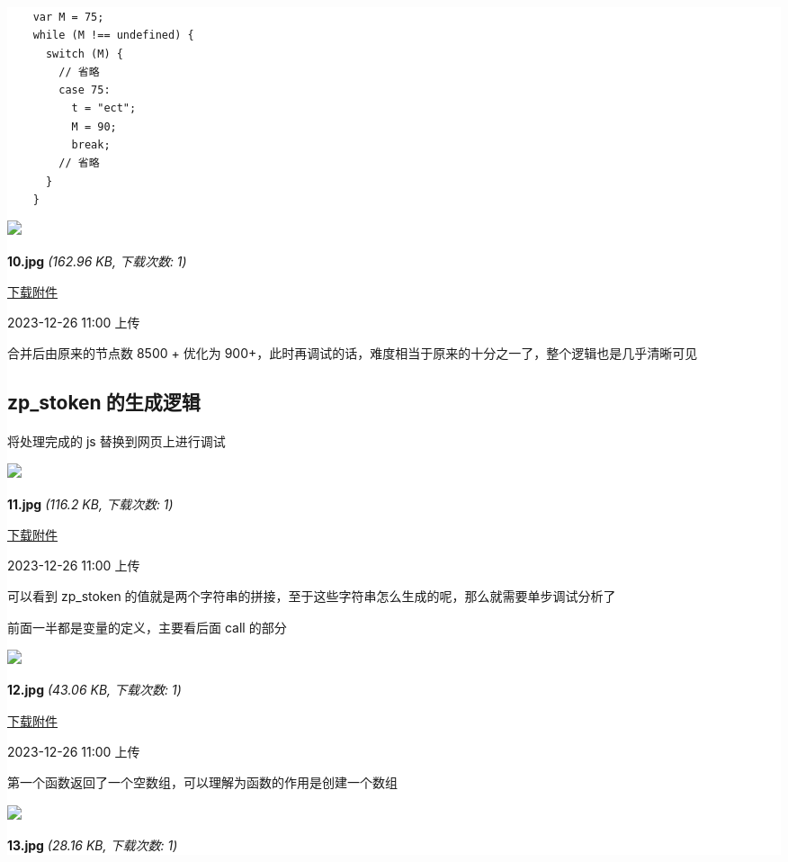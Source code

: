 ```
    var M = 75;
    while (M !== undefined) {
      switch (M) {
        // 省略
        case 75:
          t = "ect";
          M = 90;
          break;
        // 省略
      }
    }

```

![](https://attach.52pojie.cn/forum/202312/26/110025tt3m23a5m500ews0.jpg)

**10.jpg** _(162.96 KB, 下载次数: 1)_

[下载附件](forum.php?mod=attachment&aid=MjY2NjMwM3w1ODQxYjhhY3wxNzA2NTkzNTI3fDE0MTAxOTh8MTg3MzIwNg%3D%3D&nothumb=yes)

2023-12-26 11:00 上传

合并后由原来的节点数 8500 + 优化为 900+，此时再调试的话，难度相当于原来的十分之一了，整个逻辑也是几乎清晰可见

zp_stoken 的生成逻辑
---------------

将处理完成的 js 替换到网页上进行调试

![](https://attach.52pojie.cn/forum/202312/26/110032cm71fdy7d78z0dq5.jpg)

**11.jpg** _(116.2 KB, 下载次数: 1)_

[下载附件](forum.php?mod=attachment&aid=MjY2NjMwNHxmMzYyMjg5NnwxNzA2NTkzNTI3fDE0MTAxOTh8MTg3MzIwNg%3D%3D&nothumb=yes)

2023-12-26 11:00 上传

可以看到 zp_stoken 的值就是两个字符串的拼接，至于这些字符串怎么生成的呢，那么就需要单步调试分析了

前面一半都是变量的定义，主要看后面 call 的部分

![](https://attach.52pojie.cn/forum/202312/26/110039h6655598crcwcslc.jpg)

**12.jpg** _(43.06 KB, 下载次数: 1)_

[下载附件](forum.php?mod=attachment&aid=MjY2NjMwNXxjMGQ0NDRiMnwxNzA2NTkzNTI3fDE0MTAxOTh8MTg3MzIwNg%3D%3D&nothumb=yes)

2023-12-26 11:00 上传

第一个函数返回了一个空数组，可以理解为函数的作用是创建一个数组

![](https://attach.52pojie.cn/forum/202312/26/110050t8f7dk2j2wu8buus.jpg)

**13.jpg** _(28.16 KB, 下载次数: 1)_
